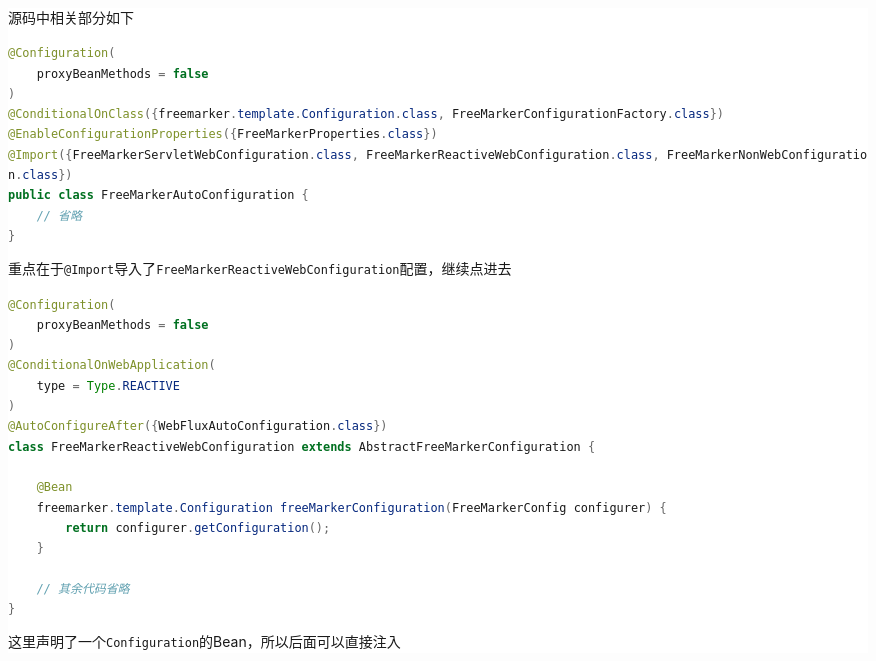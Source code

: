 源码中相关部分如下

```java
@Configuration(
    proxyBeanMethods = false
)
@ConditionalOnClass({freemarker.template.Configuration.class, FreeMarkerConfigurationFactory.class})
@EnableConfigurationProperties({FreeMarkerProperties.class})
@Import({FreeMarkerServletWebConfiguration.class, FreeMarkerReactiveWebConfiguration.class, FreeMarkerNonWebConfiguration.class})
public class FreeMarkerAutoConfiguration {
    // 省略
}
```

重点在于`@Import`导入了`FreeMarkerReactiveWebConfiguration`配置，继续点进去

```java
@Configuration(
    proxyBeanMethods = false
)
@ConditionalOnWebApplication(
    type = Type.REACTIVE
)
@AutoConfigureAfter({WebFluxAutoConfiguration.class})
class FreeMarkerReactiveWebConfiguration extends AbstractFreeMarkerConfiguration {

    @Bean
    freemarker.template.Configuration freeMarkerConfiguration(FreeMarkerConfig configurer) {
        return configurer.getConfiguration();
    }
	
    // 其余代码省略
}
```

这里声明了一个`Configuration`的Bean，所以后面可以直接注入
